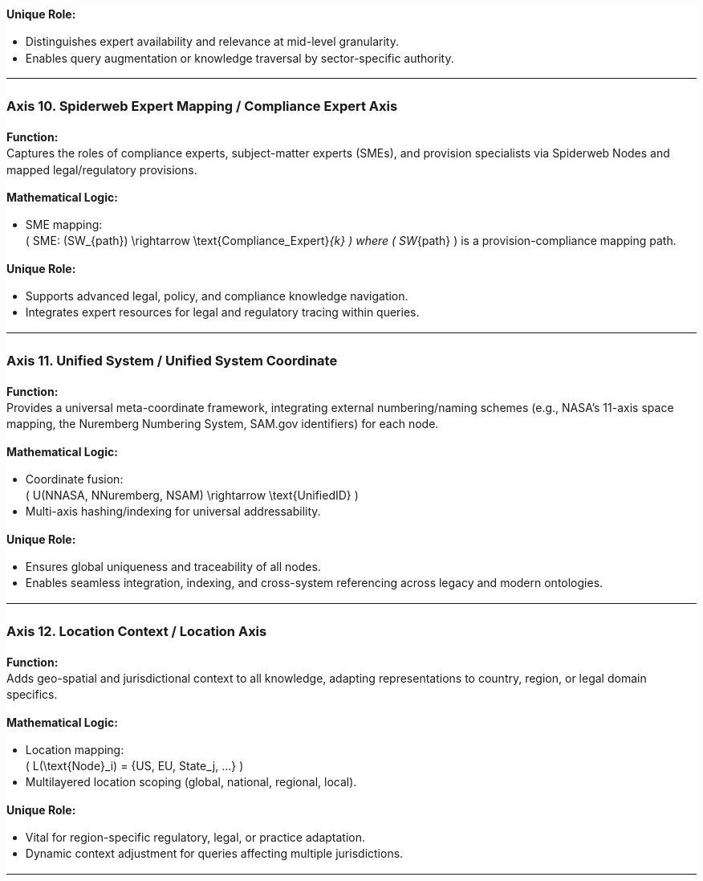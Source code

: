 **Unique Role:**  
- Distinguishes expert availability and relevance at mid-level granularity.
- Enables query augmentation or knowledge traversal by sector-specific authority.

---

### Axis 10. **Spiderweb Expert Mapping / Compliance Expert Axis**

**Function:**  
Captures the roles of compliance experts, subject-matter experts (SMEs), and provision specialists via Spiderweb Nodes and mapped legal/regulatory provisions.

**Mathematical Logic:**  
- SME mapping:  
  \( SME: (SW_{path}) \rightarrow \text{Compliance\_Expert}_{k} \)
  where \( SW_{path} \) is a provision-compliance mapping path.

**Unique Role:**  
- Supports advanced legal, policy, and compliance knowledge navigation.
- Integrates expert resources for legal and regulatory tracing within queries.

---

### Axis 11. **Unified System / Unified System Coordinate**

**Function:**  
Provides a universal meta-coordinate framework, integrating external numbering/naming schemes (e.g., NASA’s 11-axis space mapping, the Nuremberg Numbering System, SAM.gov identifiers) for each node.

**Mathematical Logic:**  
- Coordinate fusion:  
  \( U(NNASA, NNuremberg, NSAM) \rightarrow \text{UnifiedID} \)
- Multi-axis hashing/indexing for universal addressability.

**Unique Role:**  
- Ensures global uniqueness and traceability of all nodes.
- Enables seamless integration, indexing, and cross-system referencing across legacy and modern ontologies.

---

### Axis 12. **Location Context / Location Axis**

**Function:**  
Adds geo-spatial and jurisdictional context to all knowledge, adapting representations to country, region, or legal domain specifics.

**Mathematical Logic:**  
- Location mapping:  
  \( L(\text{Node}_i) = \{US, EU, State_j, ...\} \)
- Multilayered location scoping (global, national, regional, local).

**Unique Role:**  
- Vital for region-specific regulatory, legal, or practice adaptation.
- Dynamic context adjustment for queries affecting multiple jurisdictions.

---